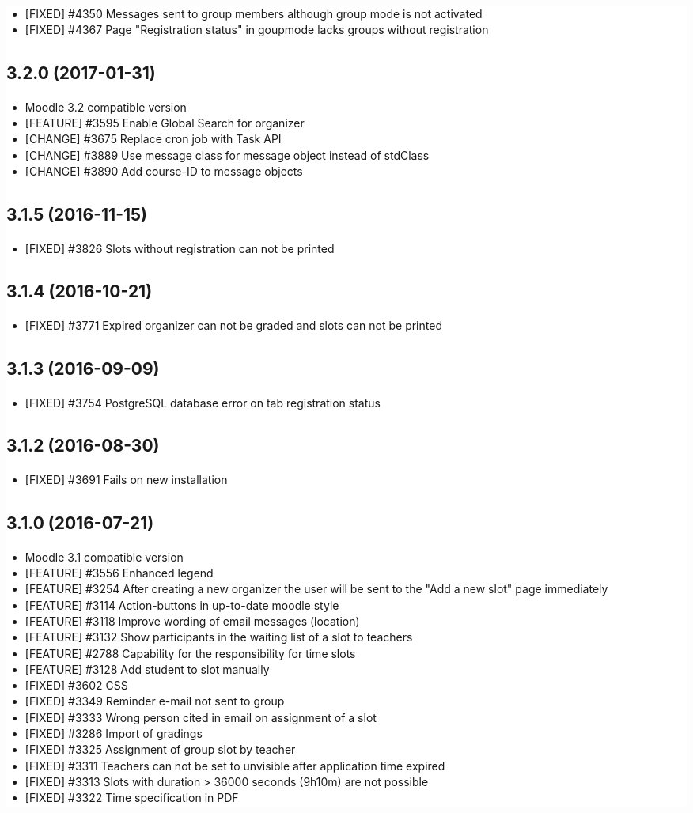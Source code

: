 * [FIXED] #4350 Messages sent to group members although group mode is not activated
* [FIXED] #4367 Page "Registration status" in goupmode lacks groups without registration


3.2.0 (2017-01-31)
------------------

* Moodle 3.2 compatible version
* [FEATURE] #3595 Enable Global Search for organizer
* [CHANGE] #3675 Replace cron job with Task API
* [CHANGE] #3889 Use message class for message object instead of stdClass
* [CHANGE] #3890 Add course-ID to message objects


3.1.5 (2016-11-15)
------------------

* [FIXED] #3826 Slots without registration can not be printed


3.1.4 (2016-10-21)
------------------

* [FIXED] #3771 Expired organizer can not be graded and slots can not be printed


3.1.3 (2016-09-09)
------------------

* [FIXED] #3754 PostgreSQL database error on tab registration status


3.1.2 (2016-08-30)
------------------

* [FIXED] #3691 Fails on new installation


3.1.0 (2016-07-21)
------------------

* Moodle 3.1 compatible version
* [FEATURE] #3556 Enhanced legend
* [FEATURE] #3254 After creating a new organizer the user will be sent to the "Add a new
  slot" page immediately
* [FEATURE] #3114 Action-buttons in up-to-date moodle style
* [FEATURE] #3118 Improve wording of email messages (location)
* [FEATURE] #3132 Show participants in the waiting list of a slot to teachers
* [FEATURE] #2788 Capability for the responsibility for time slots
* [FEATURE] #3128 Add student to slot manually
* [FIXED] #3602 CSS
* [FIXED] #3349 Reminder e-mail not sent to group
* [FIXED] #3333 Wrong person cited in email on assignment of a slot
* [FIXED] #3286 Import of gradings
* [FIXED] #3325 Assignment of group slot by teacher
* [FIXED] #3311 Teachers can not be set to unvisible after application time expired
* [FIXED] #3313 Slots with duration > 36000 seconds (9h10m) are not possible
* [FIXED] #3322 Time specification in PDF
